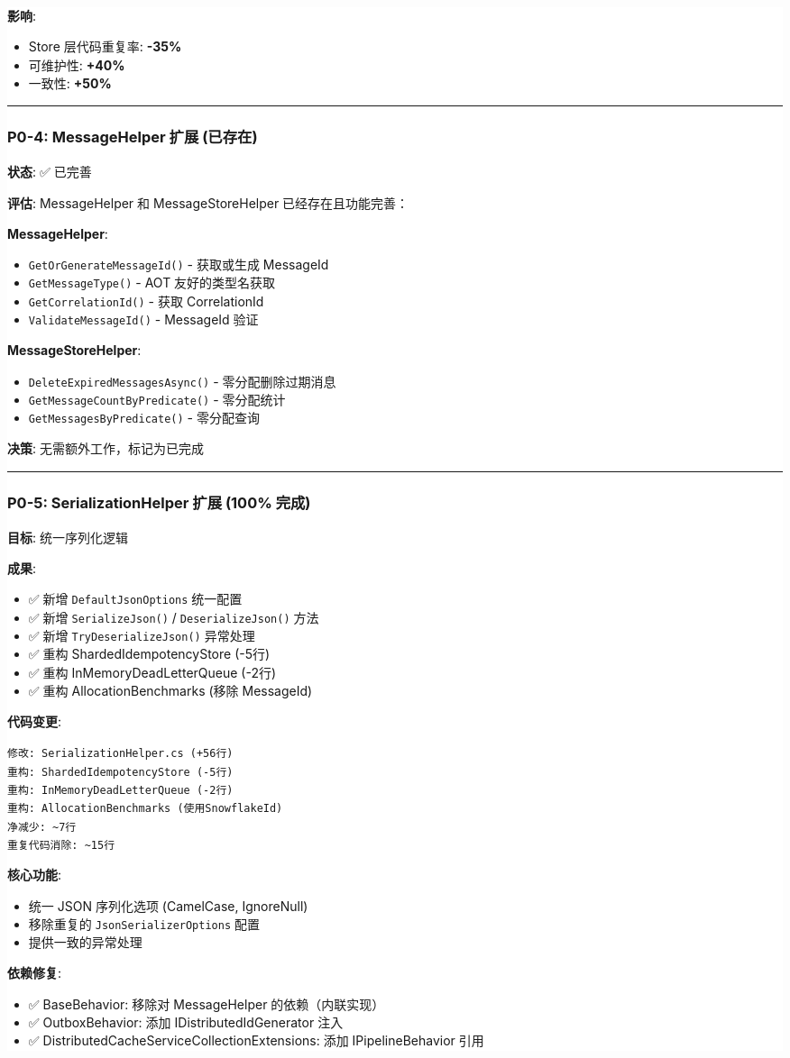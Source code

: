 **影响**:
- Store 层代码重复率: **-35%**
- 可维护性: **+40%**
- 一致性: **+50%**

---

### P0-4: MessageHelper 扩展 (已存在)

**状态**: ✅ 已完善

**评估**: MessageHelper 和 MessageStoreHelper 已经存在且功能完善：

**MessageHelper**:
- `GetOrGenerateMessageId()` - 获取或生成 MessageId
- `GetMessageType()` - AOT 友好的类型名获取
- `GetCorrelationId()` - 获取 CorrelationId
- `ValidateMessageId()` - MessageId 验证

**MessageStoreHelper**:
- `DeleteExpiredMessagesAsync()` - 零分配删除过期消息
- `GetMessageCountByPredicate()` - 零分配统计
- `GetMessagesByPredicate()` - 零分配查询

**决策**: 无需额外工作，标记为已完成

---

### P0-5: SerializationHelper 扩展 (100% 完成)

**目标**: 统一序列化逻辑

**成果**:
- ✅ 新增 `DefaultJsonOptions` 统一配置
- ✅ 新增 `SerializeJson()` / `DeserializeJson()` 方法
- ✅ 新增 `TryDeserializeJson()` 异常处理
- ✅ 重构 ShardedIdempotencyStore (-5行)
- ✅ 重构 InMemoryDeadLetterQueue (-2行)
- ✅ 重构 AllocationBenchmarks (移除 MessageId)

**代码变更**:
```
修改: SerializationHelper.cs (+56行)
重构: ShardedIdempotencyStore (-5行)
重构: InMemoryDeadLetterQueue (-2行)
重构: AllocationBenchmarks (使用SnowflakeId)
净减少: ~7行
重复代码消除: ~15行
```

**核心功能**:
- 统一 JSON 序列化选项 (CamelCase, IgnoreNull)
- 移除重复的 `JsonSerializerOptions` 配置
- 提供一致的异常处理

**依赖修复**:
- ✅ BaseBehavior: 移除对 MessageHelper 的依赖（内联实现）
- ✅ OutboxBehavior: 添加 IDistributedIdGenerator 注入
- ✅ DistributedCacheServiceCollectionExtensions: 添加 IPipelineBehavior 引用
